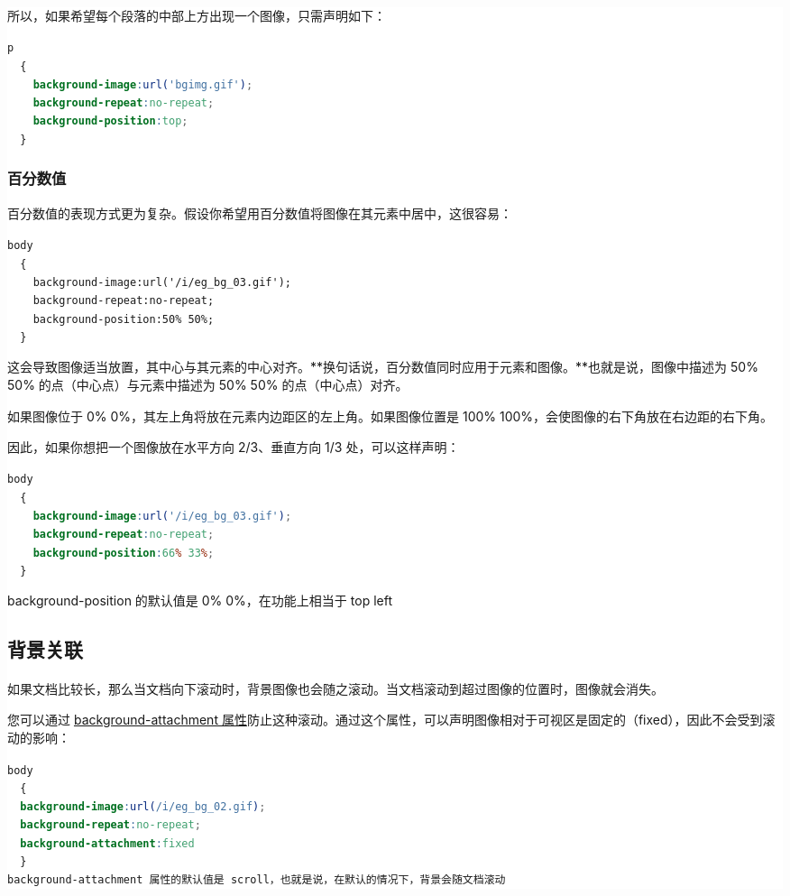 所以，如果希望每个段落的中部上方出现一个图像，只需声明如下：

```css
p
  { 
    background-image:url('bgimg.gif');
    background-repeat:no-repeat;
    background-position:top;
  }
```

### 百分数值

百分数值的表现方式更为复杂。假设你希望用百分数值将图像在其元素中居中，这很容易：

```
body
  { 
    background-image:url('/i/eg_bg_03.gif');
    background-repeat:no-repeat;
    background-position:50% 50%;
  }
```

这会导致图像适当放置，其中心与其元素的中心对齐。**换句话说，百分数值同时应用于元素和图像。**也就是说，图像中描述为 50% 50% 的点（中心点）与元素中描述为 50% 50% 的点（中心点）对齐。

如果图像位于 0% 0%，其左上角将放在元素内边距区的左上角。如果图像位置是 100% 100%，会使图像的右下角放在右边距的右下角。

因此，如果你想把一个图像放在水平方向 2/3、垂直方向 1/3 处，可以这样声明：

```css
body
  { 
    background-image:url('/i/eg_bg_03.gif');
    background-repeat:no-repeat;
    background-position:66% 33%;
  }
```

background-position 的默认值是 0% 0%，在功能上相当于 top left



## 背景关联

如果文档比较长，那么当文档向下滚动时，背景图像也会随之滚动。当文档滚动到超过图像的位置时，图像就会消失。

您可以通过 [background-attachment 属性](https://www.w3school.com.cn/cssref/pr_background-attachment.asp)防止这种滚动。通过这个属性，可以声明图像相对于可视区是固定的（fixed），因此不会受到滚动的影响：

```css
body 
  {
  background-image:url(/i/eg_bg_02.gif);
  background-repeat:no-repeat;
  background-attachment:fixed
  }
background-attachment 属性的默认值是 scroll，也就是说，在默认的情况下，背景会随文档滚动
```
